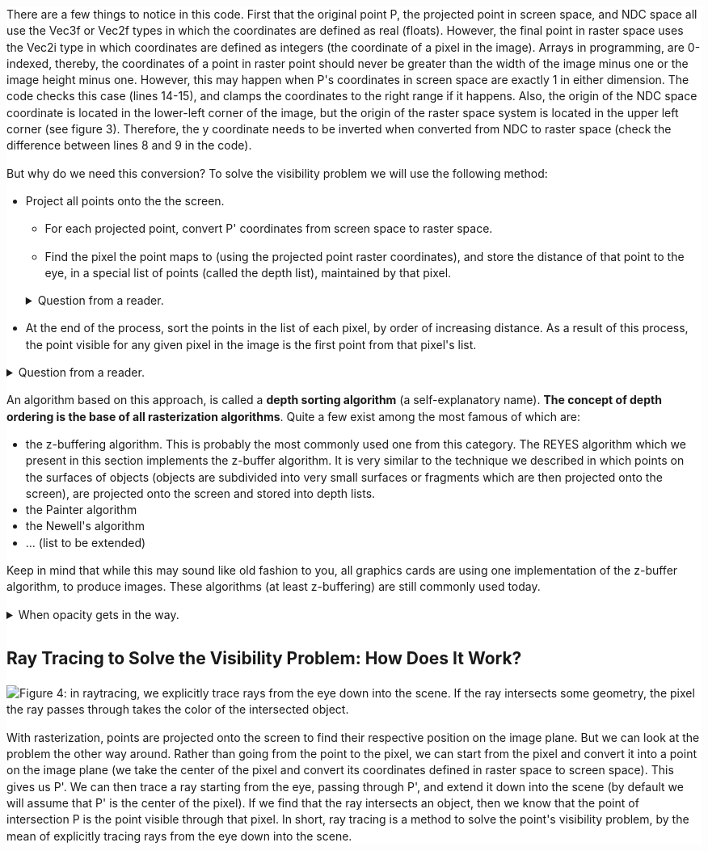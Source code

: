 There are a few things to notice in this code. First that the original point P, the projected point in screen space, and NDC space all use the Vec3f or Vec2f types in which the coordinates are defined as real (floats). However, the final point in raster space uses the Vec2i type in which coordinates are defined as integers (the coordinate of a pixel in the image). Arrays in programming, are 0-indexed, thereby, the coordinates of a point in raster point should never be greater than the width of the image minus one or the image height minus one. However, this may happen when P's coordinates in screen space are exactly 1 in either dimension. The code checks this case (lines 14-15), and clamps the coordinates to the right range if it happens. Also, the origin of the NDC space coordinate is located in the lower-left corner of the image, but the origin of the raster space system is located in the upper left corner (see figure 3). Therefore, the y coordinate needs to be inverted when converted from NDC to raster space (check the difference between lines 8 and 9 in the code).

But why do we need this conversion? To solve the visibility problem we will use the following method:

- Project all points onto the the screen.

  - For each projected point, convert P' coordinates from screen space to raster space.

  - Find the pixel the point maps to (using the projected point raster coordinates), and store the distance of that point to the eye, in a special list of points (called the depth list), maintained by that pixel.

  <details><summary>Question from a reader.</summary></details>  

- At the end of the process, sort the points in the list of each pixel, by order of increasing distance. As a result of this process, the point visible for any given pixel in the image is the first point from that pixel's list.

<details><summary>Question from a reader.</summary></details>

An algorithm based on this approach, is called a **depth sorting algorithm** (a self-explanatory name). **The concept of depth ordering is the base of all rasterization algorithms**. Quite a few exist among the most famous of which are:

- the z-buffering algorithm. This is probably the most commonly used one from this category. The REYES algorithm which we present in this section implements the z-buffer algorithm. It is very similar to the technique we described in which points on the surfaces of objects (objects are subdivided into very small surfaces or fragments which are then projected onto the screen), are projected onto the screen and stored into depth lists.
- the Painter algorithm
- the Newell's algorithm
- ... (list to be extended)

Keep in mind that while this may sound like old fashion to you, all graphics cards are using one implementation of the z-buffer algorithm, to produce images. These algorithms (at least z-buffering) are still commonly used today.

<details><summary>When opacity gets in the way.</summary></details>

## Ray Tracing to Solve the Visibility Problem: How Does It Work?

![Figure 4: in raytracing, we explicitly trace rays from the eye down into the scene. If the ray intersects some geometry, the pixel the ray passes through takes the color of the intersected object.](/images/rendering-3d-scene-overview/raytracing.png?)

With rasterization, points are projected onto the screen to find their respective position on the image plane. But we can look at the problem the other way around. Rather than going from the point to the pixel, we can start from the pixel and convert it into a point on the image plane (we take the center of the pixel and convert its coordinates defined in raster space to screen space). This gives us P'. We can then trace a ray starting from the eye, passing through P', and extend it down into the scene (by default we will assume that P' is the center of the pixel). If we find that the ray intersects an object, then we know that the point of intersection P is the point visible through that pixel. In short, ray tracing is a method to solve the point's visibility problem, by the mean of explicitly tracing rays from the eye down into the scene.
